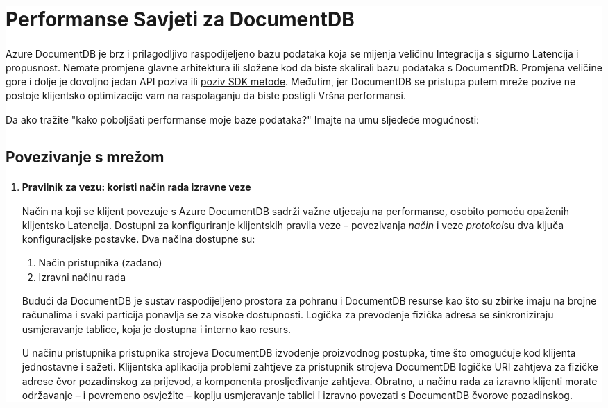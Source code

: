 <properties 
    pageTitle="Savjeti za performanse DocumentDB | Microsoft Azure" 
    description="Dodatne mogućnosti konfiguracije klijenta radi poboljšanja performansi Azure DocumentDB baze podataka"
    keywords="Kako poboljšati performanse baze podataka"
    services="documentdb" 
    authors="mimig1" 
    manager="jhubbard" 
    editor="" 
    documentationCenter=""/>

<tags 
    ms.service="documentdb" 
    ms.workload="data-services" 
    ms.tgt_pltfrm="na" 
    ms.devlang="na" 
    ms.topic="article" 
    ms.date="10/17/2016" 
    ms.author="mimig"/>

# <a name="performance-tips-for-documentdb"></a>Performanse Savjeti za DocumentDB

Azure DocumentDB je brz i prilagodljivo raspodijeljeno bazu podataka koja se mijenja veličinu Integracija s sigurno Latencija i propusnost. Nemate promjene glavne arhitektura ili složene kod da biste skalirali bazu podataka s DocumentDB. Promjena veličine gore i dolje je dovoljno jedan API poziva ili [poziv SDK metode](documentdb-performance-levels.md#changing-performance-levels-using-the-net-sdk). Međutim, jer DocumentDB se pristupa putem mreže pozive ne postoje klijentsko optimizacije vam na raspolaganju da biste postigli Vršna performansi.

Da ako tražite "kako poboljšati performanse moje baze podataka?" Imajte na umu sljedeće mogućnosti:

## <a name="networking"></a>Povezivanje s mrežom
<a id="direct-connection"></a>

1. **Pravilnik za vezu: koristi način rada izravne veze**
    
    Način na koji se klijent povezuje s Azure DocumentDB sadrži važne utjecaju na performanse, osobito pomoću opaženih klijentsko Latencija. Dostupni za konfiguriranje klijentskih pravila veze – povezivanja *način* i [veze *protokol*](#connection-protocol)su dva ključa konfiguracijske postavke.  Dva načina dostupne su:

    1. Način pristupnika (zadano)
    2. Izravni načinu rada

    Budući da DocumentDB je sustav raspodijeljeno prostora za pohranu i DocumentDB resurse kao što su zbirke imaju na brojne računalima i svaki particija ponavlja se za visoke dostupnosti. Logička za prevođenje fizička adresa se sinkroniziraju usmjeravanje tablice, koja je dostupna i interno kao resurs.

    U načinu pristupnika pristupnika strojeva DocumentDB izvođenje proizvodnog postupka, time što omogućuje kod klijenta jednostavne i sažeti. Klijentska aplikacija problemi zahtjeve za pristupnik strojeva DocumentDB logičke URI zahtjeva za fizičke adrese čvor pozadinskog za prijevod, a komponenta prosljeđivanje zahtjeva.  Obratno, u načinu rada za izravno klijenti morate održavanje – i povremeno osvježite – kopiju usmjeravanje tablici i izravno povezati s DocumentDB čvorove pozadinskog.
